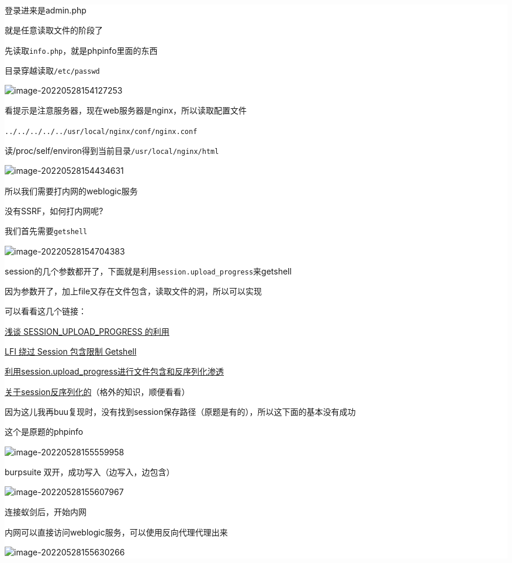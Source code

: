 登录进来是admin.php

就是任意读取文件的阶段了

先读取`info.php`，就是phpinfo里面的东西

目录穿越读取`/etc/passwd`



![image-20220528154127253](https://z3eyond-top-1304266053.cos.ap-chengdu.myqcloud.com/typora/image-20220528154127253.png)



看提示是注意服务器，现在web服务器是nginx，所以读取配置文件

`../../../../../usr/local/nginx/conf/nginx.conf`

读/proc/self/environ得到当前目录`/usr/local/nginx/html`

![image-20220528154434631](https://z3eyond-top-1304266053.cos.ap-chengdu.myqcloud.com/typora/image-20220528154434631.png)



所以我们需要打内网的weblogic服务

没有SSRF，如何打内网呢?

我们首先需要`getshell`



![image-20220528154704383](https://z3eyond-top-1304266053.cos.ap-chengdu.myqcloud.com/typora/image-20220528154704383.png)

session的几个参数都开了，下面就是利用`session.upload_progress`来getshell

因为参数开了，加上file又存在文件包含，读取文件的洞，所以可以实现

可以看看这几个链接：

[浅谈 SESSION_UPLOAD_PROGRESS 的利用](https://xz.aliyun.com/t/9545#toc-6)

[LFI 绕过 Session 包含限制 Getshell](https://www.anquanke.com/post/id/201177)

[利用session.upload_progress进行文件包含和反序列化渗透](https://www.freebuf.com/vuls/202819.html)

[关于session反序列化的](https://y4tacker.blog.csdn.net/article/details/113588692)（格外的知识，顺便看看）



因为这儿我再buu复现时，没有找到session保存路径（原题是有的），所以这下面的基本没有成功

这个是原题的phpinfo

![image-20220528155559958](https://z3eyond-top-1304266053.cos.ap-chengdu.myqcloud.com/typora/image-20220528155559958.png)

burpsuite 双开，成功写入（边写入，边包含）

![image-20220528155607967](https://z3eyond-top-1304266053.cos.ap-chengdu.myqcloud.com/typora/image-20220528155607967.png)

连接蚁剑后，开始内网

内网可以直接访问weblogic服务，可以使用反向代理代理出来

![image-20220528155630266](https://z3eyond-top-1304266053.cos.ap-chengdu.myqcloud.com/typora/image-20220528155630266.png)
